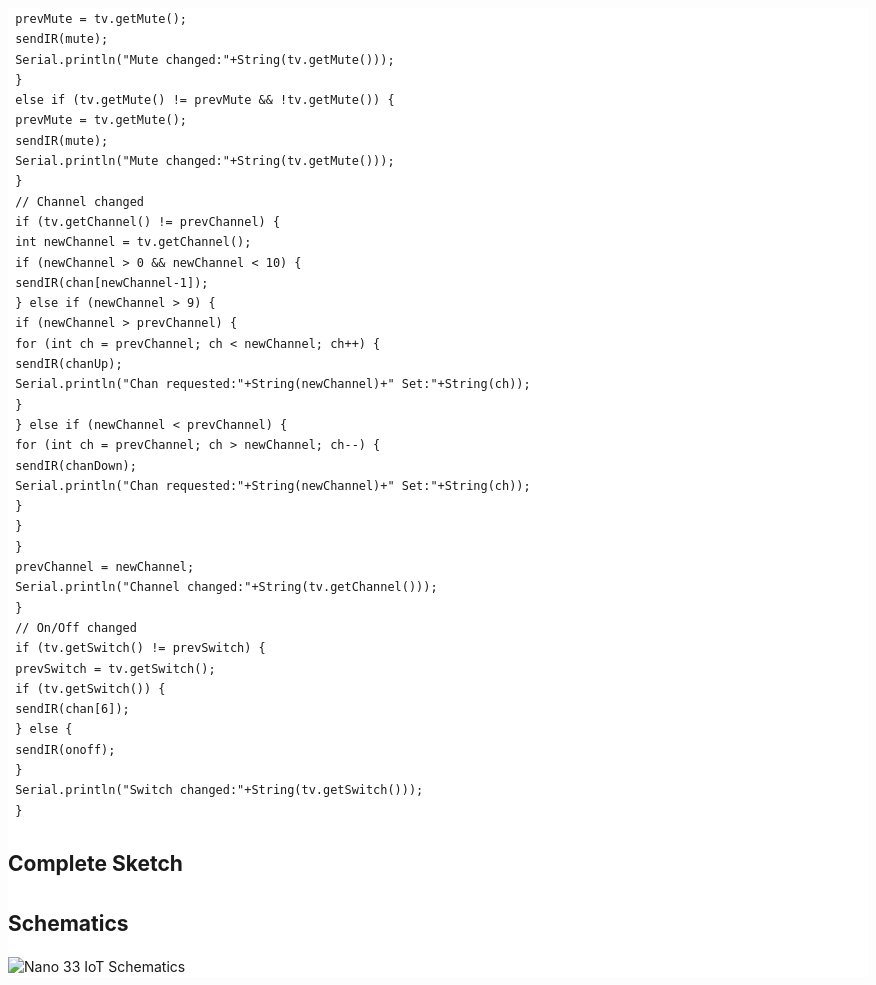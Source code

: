 ```arduino
 prevMute = tv.getMute();
 sendIR(mute);
 Serial.println("Mute changed:"+String(tv.getMute()));
 }
 else if (tv.getMute() != prevMute && !tv.getMute()) {
 prevMute = tv.getMute();
 sendIR(mute);
 Serial.println("Mute changed:"+String(tv.getMute()));
 }
 // Channel changed
 if (tv.getChannel() != prevChannel) {
 int newChannel = tv.getChannel();
 if (newChannel > 0 && newChannel < 10) {
 sendIR(chan[newChannel-1]);
 } else if (newChannel > 9) {
 if (newChannel > prevChannel) {
 for (int ch = prevChannel; ch < newChannel; ch++) {
 sendIR(chanUp);
 Serial.println("Chan requested:"+String(newChannel)+" Set:"+String(ch)); 
 } 
 } else if (newChannel < prevChannel) {
 for (int ch = prevChannel; ch > newChannel; ch--) {
 sendIR(chanDown);
 Serial.println("Chan requested:"+String(newChannel)+" Set:"+String(ch)); 
 }
 }
 }
 prevChannel = newChannel;
 Serial.println("Channel changed:"+String(tv.getChannel()));
 }
 // On/Off changed
 if (tv.getSwitch() != prevSwitch) {
 prevSwitch = tv.getSwitch();
 if (tv.getSwitch()) {
 sendIR(chan[6]);
 } else {
 sendIR(onoff);
 }
 Serial.println("Switch changed:"+String(tv.getSwitch()));
 }
```

## Complete Sketch

<iframe src='https://create.arduino.cc/editor/Arduino_Genuino/5a7729ba-5158-4ed1-aa65-7a54278d7817/preview?embed&snippet' style='height:510px;width:100%;margin:10px 0' frameborder='0'></iframe>

## Schematics

![Nano 33 IoT Schematics](assets/friz_4q5bVgaPTT.png)
